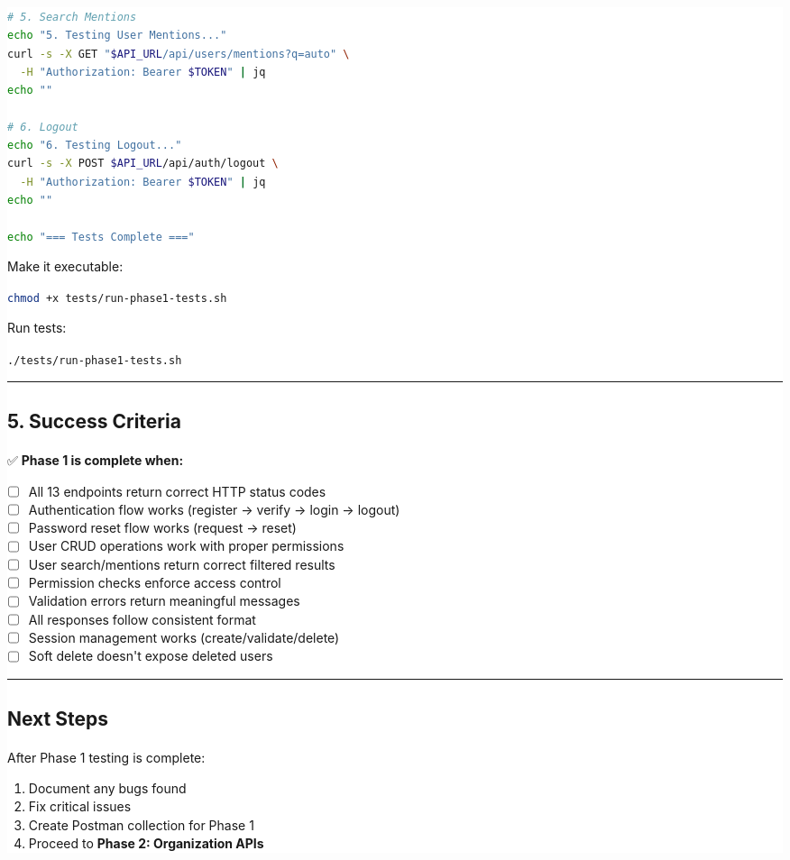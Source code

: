 ```bash
# 5. Search Mentions
echo "5. Testing User Mentions..."
curl -s -X GET "$API_URL/api/users/mentions?q=auto" \
  -H "Authorization: Bearer $TOKEN" | jq
echo ""

# 6. Logout
echo "6. Testing Logout..."
curl -s -X POST $API_URL/api/auth/logout \
  -H "Authorization: Bearer $TOKEN" | jq
echo ""

echo "=== Tests Complete ==="
```

Make it executable:
```bash
chmod +x tests/run-phase1-tests.sh
```

Run tests:
```bash
./tests/run-phase1-tests.sh
```

---

## 5. Success Criteria

✅ **Phase 1 is complete when:**

- [ ] All 13 endpoints return correct HTTP status codes
- [ ] Authentication flow works (register → verify → login → logout)
- [ ] Password reset flow works (request → reset)
- [ ] User CRUD operations work with proper permissions
- [ ] User search/mentions return correct filtered results
- [ ] Permission checks enforce access control
- [ ] Validation errors return meaningful messages
- [ ] All responses follow consistent format
- [ ] Session management works (create/validate/delete)
- [ ] Soft delete doesn't expose deleted users

---

## Next Steps

After Phase 1 testing is complete:
1. Document any bugs found
2. Fix critical issues
3. Create Postman collection for Phase 1
4. Proceed to **Phase 2: Organization APIs**
